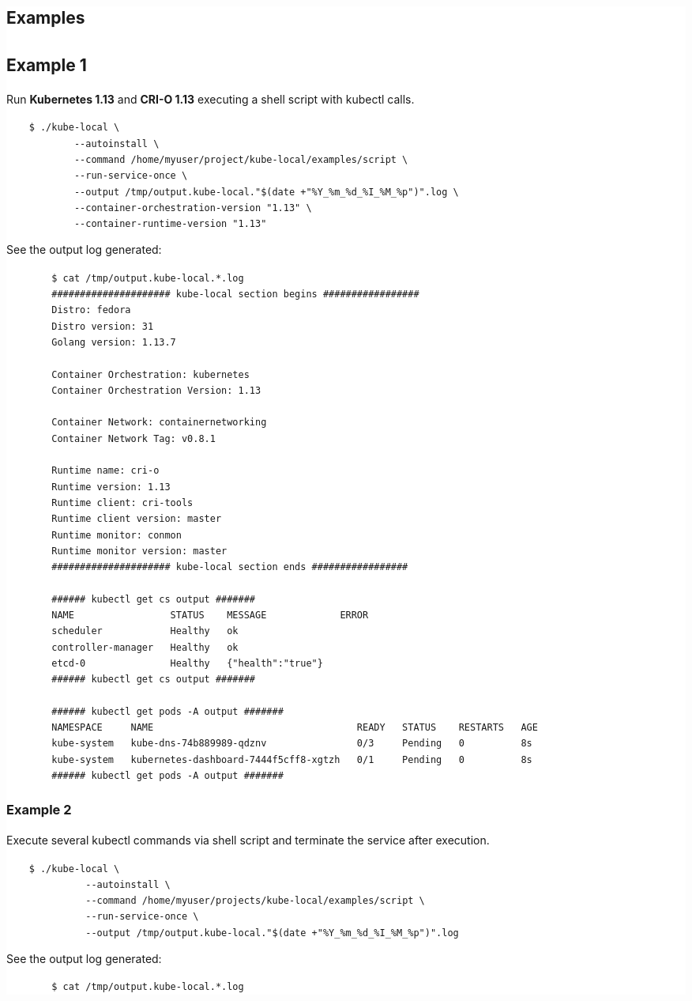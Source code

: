 ## Examples

## Example 1
Run **Kubernetes 1.13** and **CRI-O 1.13** executing a shell script with kubectl calls.
```
	$ ./kube-local \
            --autoinstall \
            --command /home/myuser/project/kube-local/examples/script \
            --run-service-once \
            --output /tmp/output.kube-local."$(date +"%Y_%m_%d_%I_%M_%p")".log \
            --container-orchestration-version "1.13" \
            --container-runtime-version "1.13"
```

See the output log generated:
```
        $ cat /tmp/output.kube-local.*.log
        ##################### kube-local section begins #################
        Distro: fedora
        Distro version: 31
        Golang version: 1.13.7

        Container Orchestration: kubernetes
        Container Orchestration Version: 1.13

        Container Network: containernetworking
        Container Network Tag: v0.8.1

        Runtime name: cri-o
        Runtime version: 1.13
        Runtime client: cri-tools
        Runtime client version: master
        Runtime monitor: conmon
        Runtime monitor version: master
        ##################### kube-local section ends #################

        ###### kubectl get cs output #######
        NAME                 STATUS    MESSAGE             ERROR
        scheduler            Healthy   ok
        controller-manager   Healthy   ok
        etcd-0               Healthy   {"health":"true"}
        ###### kubectl get cs output #######

        ###### kubectl get pods -A output #######
        NAMESPACE     NAME                                    READY   STATUS    RESTARTS   AGE
        kube-system   kube-dns-74b889989-qdznv                0/3     Pending   0          8s
        kube-system   kubernetes-dashboard-7444f5cff8-xgtzh   0/1     Pending   0          8s
        ###### kubectl get pods -A output #######
```

### Example 2
Execute several kubectl commands via shell script and terminate the service after execution.
```
	$ ./kube-local \
              --autoinstall \
              --command /home/myuser/projects/kube-local/examples/script \
              --run-service-once \
              --output /tmp/output.kube-local."$(date +"%Y_%m_%d_%I_%M_%p")".log

```
See the output log generated:
```
        $ cat /tmp/output.kube-local.*.log
```